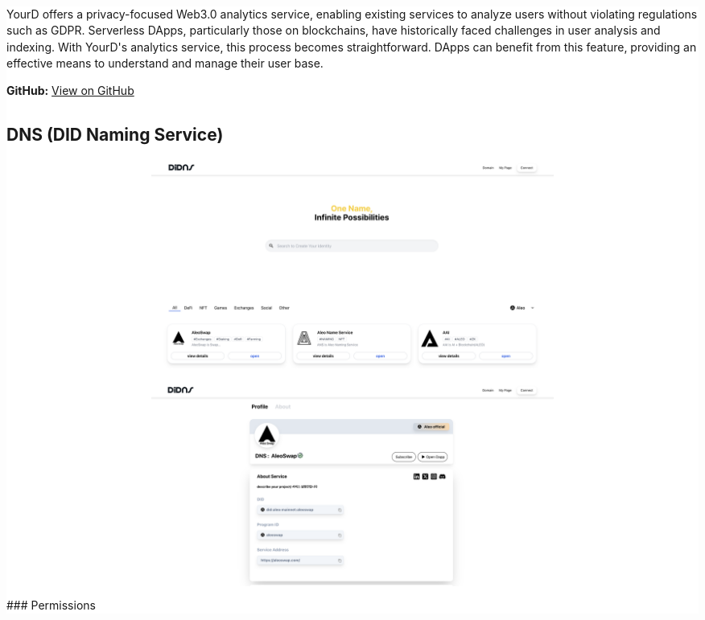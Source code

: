 YourD offers a privacy-focused Web3.0 analytics service, enabling existing services to analyze users without violating regulations such as GDPR. Serverless DApps, particularly those on blockchains, have historically faced challenges in user analysis and indexing. With YourD's analytics service, this process becomes straightforward. DApps can benefit from this feature, providing an effective means to understand and manage their user base.

**GitHub:** [View on GitHub](https://github.com/DataSovereignty-YourD/YourD-SaaS)

## DNS (DID Naming Service)
<p align="center">
<img align="center" src="/static/img/DIDns_aleo.png" width="500"/>
<br/>
<br/>
<img align="center" src="/static/img/DIDns_aleo_profile.png" width="500"/>
</p>
### Permissions
